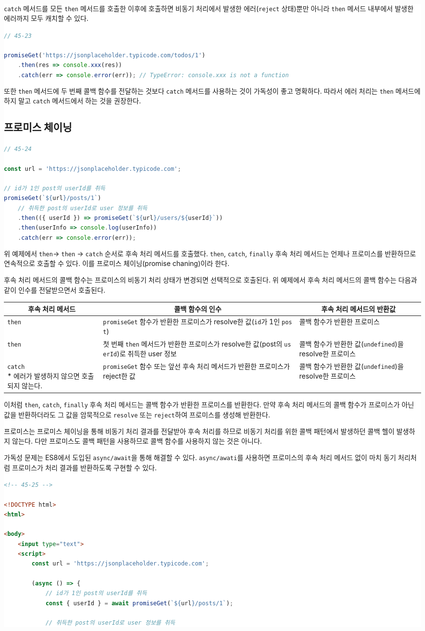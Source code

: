 `catch` 메서드를 모든 `then` 메서드를 호출한 이후에 호출하면 비동기 처리에서 발생한 에러(`reject` 상태)뿐만 아니라 `then` 메서드 내부에서 발생한 에러까지 모두 캐치할 수 있다.

```js
// 45-23

promiseGet('https://jsonplaceholder.typicode.com/todos/1')
    .then(res => console.xxx(res))
    .catch(err => console.error(err)); // TypeError: console.xxx is not a function
```

또한 `then` 메서드에 두 번째 콜백 함수를 전달하는 것보다 `catch` 메서드를 사용하는 것이 가독성이 좋고 명확하다. 따라서 에러 처리는 `then` 메서드에 하지 말고 `catch` 메서드에서 하는 것을 권장한다.

## 프로미스 체이닝

```js
// 45-24

const url = 'https://jsonplaceholder.typicode.com';

// id가 1인 post의 userId를 취득
promiseGet(`${url}/posts/1`)
    // 취득한 post의 userId로 user 정보를 취득
    .then(({ userId }) => promiseGet(`${url}/users/${userId}`))
    .then(userInfo => console.log(userInfo))
    .catch(err => console.error(err));
```

위 예제에서 `then`→ `then` → `catch` 순서로 후속 처리 메서드를 호출했다. `then`, `catch`, `finally` 후속 처리 메서드는 언제나 프로미스를 반환하므로 연속적으로 호출할 수 있다. 이를 프로미스 체이닝(promise chaning)이라 한다.

후속 처리 메서드의 콜백 함수는 프로미스의 비동기 처리 상태가 변경되면 선택적으로 호출된다. 위 예제에서 후속 처리 메서드의 콜백 함수는 다음과 같이 인수를 전달받으면서 호출된다.

| 후속 처리 메서드 | 콜백 함수의 인수 | 후속 처리 메서드의 반환값 |
| --- | --- | --- |
| `then` | `promiseGet` 함수가 반환한 프로미스가 resolve한 값(`id`가 1인 `post`) | 콜백 함수가 반환한 프로미스 |
| `then` | 첫 번째 `then` 메서드가 반환한 프로미스가 resolve한 값(post의 `userId`)로 취득한 user 정보 | 콜백 함수가 반환한 값(`undefined`)을 resolve한 프로미스 |
| `catch` <br> * 에러가 발생하지 않으면 호출되지 않는다. | `promiseGet` 함수 또는 앞선 후속 처리 메서드가 반환한 프로미스가 reject한 값 | 콜백 함수가 반환한 값(`undefined`)을 resolve한 프로미스 |

이처럼 `then`, `catch`, `finally` 후속 처리 메서드는 콜백 함수가 반환한 프로미스를 반환한다. 만약 후속 처리 메서드의 콜백 함수가 프로미스가 아닌 값을 반환하더라도 그 값을 암묵적으로 `resolve` 또는 `reject`하여 프로미스를 생성해 반환한다.

프로미스는 프로미스 체이닝을 통해 비동기 처리 결과를 전달받아 후속 처리를 하므로 비동기 처리를 위한 콜백 패턴에서 발생하던 콜백 헬이 발생하지 않는다. 다만 프로미스도 콜백 패턴을 사용하므로 콜백 함수를 사용하지 않는 것은 아니다.

가독성 문제는 ES8에서 도입된 `async/await`을 통해 해결할 수 있다. `async/awati`를 사용하면 프로미스의 후속 처리 메서드 없이 마치 동기 처리처럼 프로미스가 처리 결과를 반환하도록 구현할 수 있다.

```html
<!-- 45-25 -->

<!DOCTYPE html>
<html>

<body>
    <input type="text">
    <script>
        const url = 'https://jsonplaceholder.typicode.com';

        (async () => {
            // id가 1인 post의 userId를 취득
            const { userId } = await promiseGet(`${url}/posts/1`);

            // 취득한 post의 userId로 user 정보를 취득
```